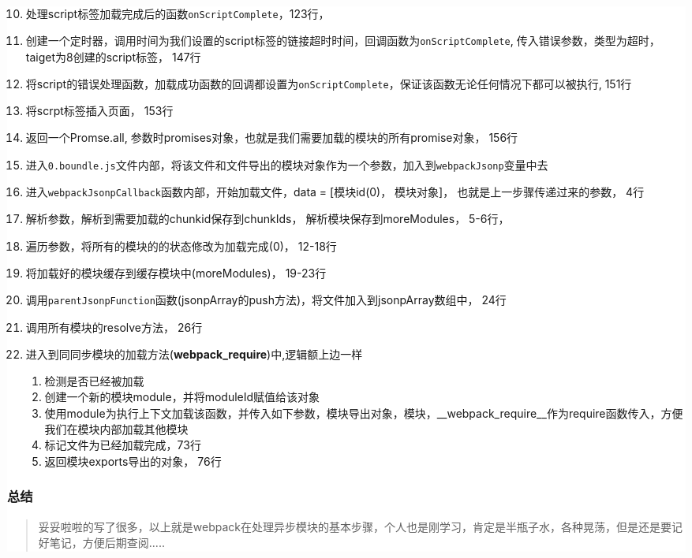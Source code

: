   10. 处理script标签加载完成后的函数`onScriptComplete`，123行，

  11. 创建一个定时器，调用时间为我们设置的script标签的链接超时时间，回调函数为`onScriptComplete`, 传入错误参数，类型为超时，taiget为8创建的script标签， 147行

  12. 将script的错误处理函数，加载成功函数的回调都设置为`onScriptComplete`，保证该函数无论任何情况下都可以被执行, 151行

  13. 将scrpt标签插入页面， 153行

  14. 返回一个Promse.all, 参数时promises对象，也就是我们需要加载的模块的所有promise对象， 156行

  15. 进入`0.boundle.js`文件内部，将该文件和文件导出的模块对象作为一个参数，加入到`webpackJsonp`变量中去

  16. 进入`webpackJsonpCallback`函数内部，开始加载文件，data = [模块id(0)， 模块对象]， 也就是上一步骤传递过来的参数， 4行

  17. 解析参数，解析到需要加载的chunkid保存到chunkIds， 解析模块保存到moreModules， 5-6行，

  18. 遍历参数，将所有的模块的的状态修改为加载完成(0)， 12-18行

  19. 将加载好的模块缓存到缓存模块中(moreModules)， 19-23行

  20. 调用`parentJsonpFunction`函数(jsonpArray的push方法)，将文件加入到jsonpArray数组中， 24行

  21. 调用所有模块的resolve方法， 26行

  22. 进入到同同步模块的加载方法(__webpack_require__)中,逻辑额上边一样

      1. 检测是否已经被加载
      2. 创建一个新的模块module，并将moduleId赋值给该对象
      3. 使用module为执行上下文加载该函数，并传入如下参数，模块导出对象，模块，__webpack_require__作为require函数传入，方便我们在模块内部加载其他模块
      4. 标记文件为已经加载完成，73行
      5. 返回模块exports导出的对象， 76行

### 总结

> 妥妥啦啦的写了很多，以上就是webpack在处理异步模块的基本步骤，个人也是刚学习，肯定是半瓶子水，各种晃荡，但是还是要记好笔记，方便后期查阅.....

